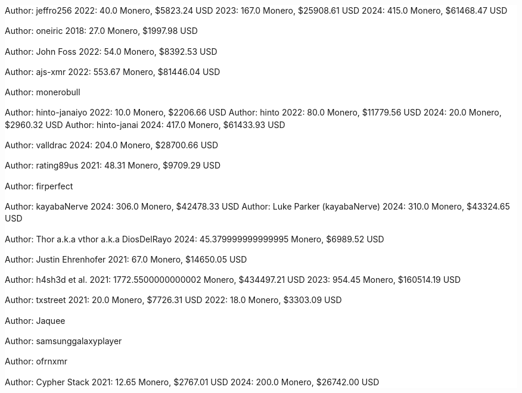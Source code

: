 Author: jeffro256
  2022: 40.0 Monero, $5823.24 USD
  2023: 167.0 Monero, $25908.61 USD
  2024: 415.0 Monero, $61468.47 USD

Author: oneiric
  2018: 27.0 Monero, $1997.98 USD

Author: John Foss
  2022: 54.0 Monero, $8392.53 USD

Author: ajs-xmr
  2022: 553.67 Monero, $81446.04 USD

Author: monerobull

Author: hinto-janaiyo
  2022: 10.0 Monero, $2206.66 USD
Author: hinto
  2022: 80.0 Monero, $11779.56 USD
  2024: 20.0 Monero, $2960.32 USD
Author: hinto-janai
  2024: 417.0 Monero, $61433.93 USD

Author: valldrac
  2024: 204.0 Monero, $28700.66 USD

Author: rating89us
  2021: 48.31 Monero, $9709.29 USD

Author: firperfect

Author: kayabaNerve
  2024: 306.0 Monero, $42478.33 USD
Author: Luke Parker (kayabaNerve)
  2024: 310.0 Monero, $43324.65 USD

Author: Thor a.k.a vthor a.k.a DiosDelRayo
  2024: 45.379999999999995 Monero, $6989.52 USD

Author: Justin Ehrenhofer
  2021: 67.0 Monero, $14650.05 USD

Author: h4sh3d et al.
  2021: 1772.5500000000002 Monero, $434497.21 USD
  2023: 954.45 Monero, $160514.19 USD



Author: txstreet
  2021: 20.0 Monero, $7726.31 USD
  2022: 18.0 Monero, $3303.09 USD

Author: Jaquee

Author: samsunggalaxyplayer

Author: ofrnxmr

Author: Cypher Stack
  2021: 12.65 Monero, $2767.01 USD
  2024: 200.0 Monero, $26742.00 USD
